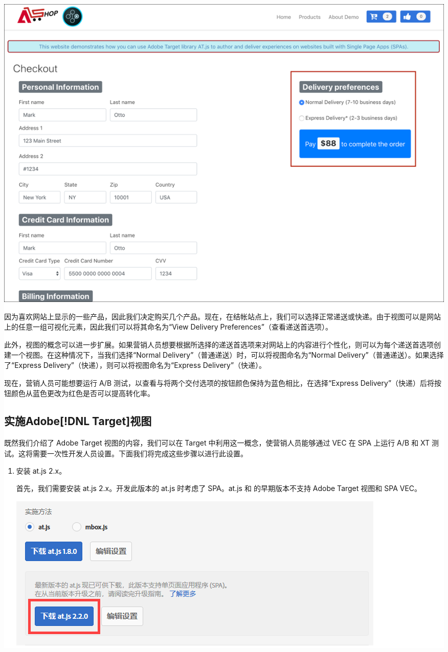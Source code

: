 ![结帐页面](/help/c-experiences/assets/checkout.png)

因为喜欢网站上显示的一些产品，因此我们决定购买几个产品。现在，在结帐站点上，我们可以选择正常递送或快递。由于视图可以是网站上的任意一组可视化元素，因此我们可以将其命名为“View Delivery Preferences”（查看递送首选项）。

此外，视图的概念可以进一步扩展。如果营销人员想要根据所选择的递送首选项来对网站上的内容进行个性化，则可以为每个递送首选项创建一个视图。在这种情况下，当我们选择“Normal Delivery”（普通递送）时，可以将视图命名为“Normal Delivery”（普通递送）。如果选择了“Express Delivery”（快递），则可以将视图命名为“Express Delivery”（快递）。

现在，营销人员可能想要运行 A/B 测试，以查看与将两个交付选项的按钮颜色保持为蓝色相比，在选择“Express Delivery”（快递）后将按钮颜色从蓝色更改为红色是否可以提高转化率。

## 实施Adobe[!DNL Target]视图

既然我们介绍了 Adobe Target 视图的内容，我们可以在 Target 中利用这一概念，使营销人员能够通过 VEC 在 SPA 上运行 A/B 和 XT 测试。这将需要一次性开发人员设置。下面我们将完成这些步骤以进行此设置。

1. 安装 at.js 2.x。

   首先，我们需要安装 at.js 2.x。开发此版本的 at.js 时考虑了 SPA。at.js 和 的早期版本不支持 Adobe Target 视图和 SPA VEC。

   ![“实施详细信息”对话框](/help/c-experiences/assets/imp-200.png)

